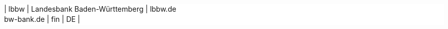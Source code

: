 | lbbw      | Landesbank Baden-Württemberg                 | lbbw.de<br/>bw-bank.de
| fin      | DE      |